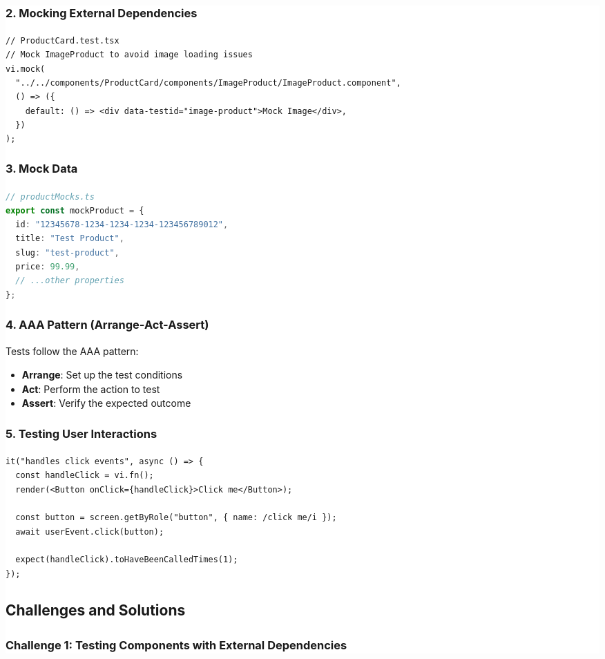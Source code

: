 ### 2. Mocking External Dependencies

```tsx
// ProductCard.test.tsx
// Mock ImageProduct to avoid image loading issues
vi.mock(
  "../../components/ProductCard/components/ImageProduct/ImageProduct.component",
  () => ({
    default: () => <div data-testid="image-product">Mock Image</div>,
  })
);
```

### 3. Mock Data

```typescript
// productMocks.ts
export const mockProduct = {
  id: "12345678-1234-1234-1234-123456789012",
  title: "Test Product",
  slug: "test-product",
  price: 99.99,
  // ...other properties
};
```

### 4. AAA Pattern (Arrange-Act-Assert)

Tests follow the AAA pattern:
- **Arrange**: Set up the test conditions
- **Act**: Perform the action to test
- **Assert**: Verify the expected outcome

### 5. Testing User Interactions

```tsx
it("handles click events", async () => {
  const handleClick = vi.fn();
  render(<Button onClick={handleClick}>Click me</Button>);

  const button = screen.getByRole("button", { name: /click me/i });
  await userEvent.click(button);

  expect(handleClick).toHaveBeenCalledTimes(1);
});
```

## Challenges and Solutions

### Challenge 1: Testing Components with External Dependencies
